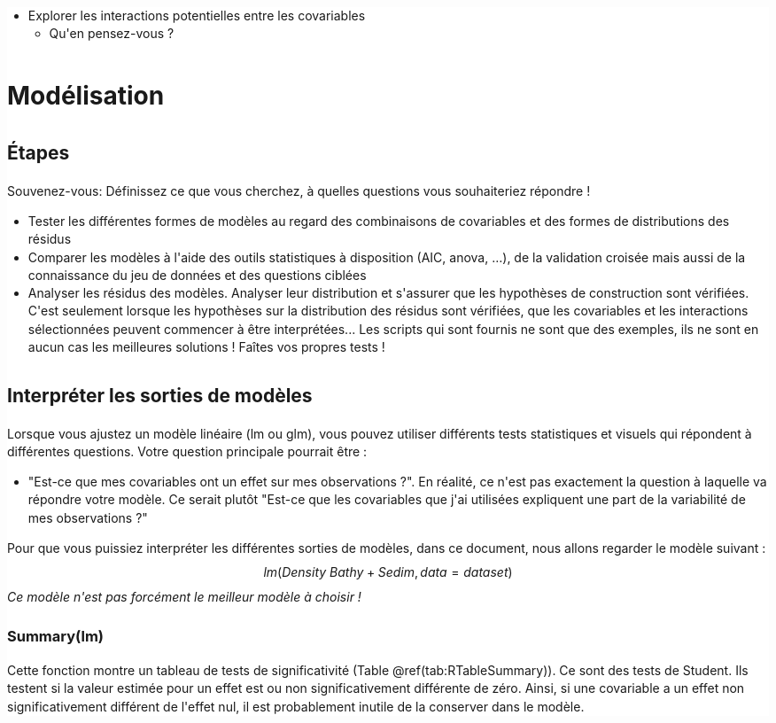 








- Explorer les interactions potentielles entre les covariables
    + Qu'en pensez-vous ?














# Modélisation
## Étapes
Souvenez-vous: Définissez ce que vous cherchez, à quelles questions vous souhaiteriez répondre !

- Tester les différentes formes de modèles au regard des combinaisons de covariables et des formes de distributions des résidus
- Comparer les modèles à l'aide des outils statistiques à disposition (AIC, anova, …), de la validation croisée mais aussi de la connaissance du jeu de données et des questions ciblées
- Analyser les résidus des modèles. Analyser leur distribution et s'assurer que les hypothèses de construction sont vérifiées.  
C'est seulement lorsque les hypothèses sur la distribution des résidus sont vérifiées, que les covariables et les interactions sélectionnées peuvent commencer à être interprétées...
Les scripts qui sont fournis ne sont que des exemples, ils ne sont en aucun cas les meilleures solutions !
Faîtes vos propres tests !
  




## Interpréter les sorties de modèles
Lorsque vous ajustez un modèle linéaire (lm ou glm), vous pouvez utiliser différents tests statistiques et visuels qui répondent à différentes questions. Votre question principale pourrait être :

- "Est-ce que mes covariables ont un effet sur mes observations ?". En réalité, ce n'est pas exactement la question à laquelle va répondre votre modèle. Ce serait plutôt "Est-ce que les covariables que j'ai utilisées expliquent une part de la variabilité de mes observations ?"  

Pour que vous puissiez interpréter les différentes sorties de modèles, dans ce document, nous allons regarder le modèle suivant :
$$lm(Density ~ Bathy + Sedim, data = dataset)$$
_Ce modèle n'est pas forcément le meilleur modèle à choisir !_  

### Summary(lm)
Cette fonction montre un tableau de tests de significativité (Table \@ref(tab:RTableSummary)). Ce sont des tests de Student. Ils testent si la valeur estimée pour un effet est ou non significativement différente de zéro. Ainsi, si une covariable a un effet non significativement différent de l'effet nul, il est probablement inutile de la conserver dans le modèle.
